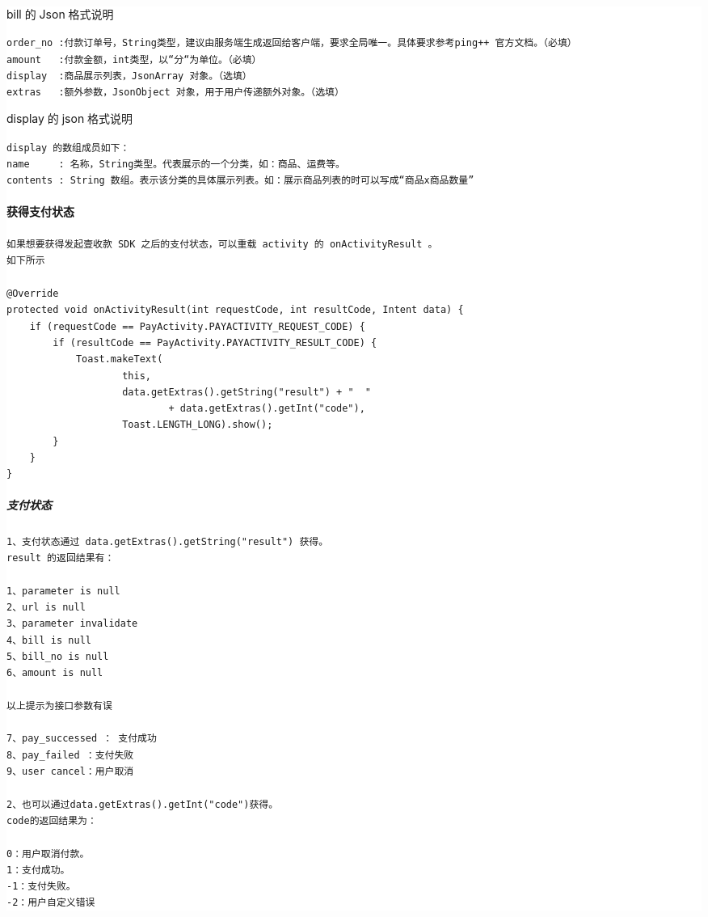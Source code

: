 bill 的 Json 格式说明
    
    order_no :付款订单号，String类型，建议由服务端生成返回给客户端，要求全局唯一。具体要求参考ping++ 官方文档。（必填）
    amount   :付款金额，int类型，以“分“为单位。（必填）
    display  :商品展示列表，JsonArray 对象。（选填）
    extras   :额外参数，JsonObject 对象，用于用户传递额外对象。（选填）
    
display 的 json 格式说明

    display 的数组成员如下：
    name     : 名称，String类型。代表展示的一个分类，如：商品、运费等。
    contents : String 数组。表示该分类的具体展示列表。如：展示商品列表的时可以写成“商品x商品数量”
    
    
    
                
#### 获得支付状态

    如果想要获得发起壹收款 SDK 之后的支付状态，可以重载 activity 的 onActivityResult 。
    如下所示
    
    @Override
	protected void onActivityResult(int requestCode, int resultCode, Intent data) {
		if (requestCode == PayActivity.PAYACTIVITY_REQUEST_CODE) {
			if (resultCode == PayActivity.PAYACTIVITY_RESULT_CODE) {
				Toast.makeText(
						this,
						data.getExtras().getString("result") + "  "
								+ data.getExtras().getInt("code"),
						Toast.LENGTH_LONG).show();
			}
		}
	}
    
##### 支付状态

    1、支付状态通过 data.getExtras().getString("result") 获得。
    result 的返回结果有：
    
    1、parameter is null
    2、url is null  
    3、parameter invalidate
    4、bill is null
    5、bill_no is null
    6、amount is null
    
    以上提示为接口参数有误
    
    7、pay_successed ： 支付成功
    8、pay_failed ：支付失败
    9、user cancel：用户取消
    
    2、也可以通过data.getExtras().getInt("code")获得。
    code的返回结果为：
    
    0：用户取消付款。
    1：支付成功。
    -1：支付失败。
    -2：用户自定义错误
    